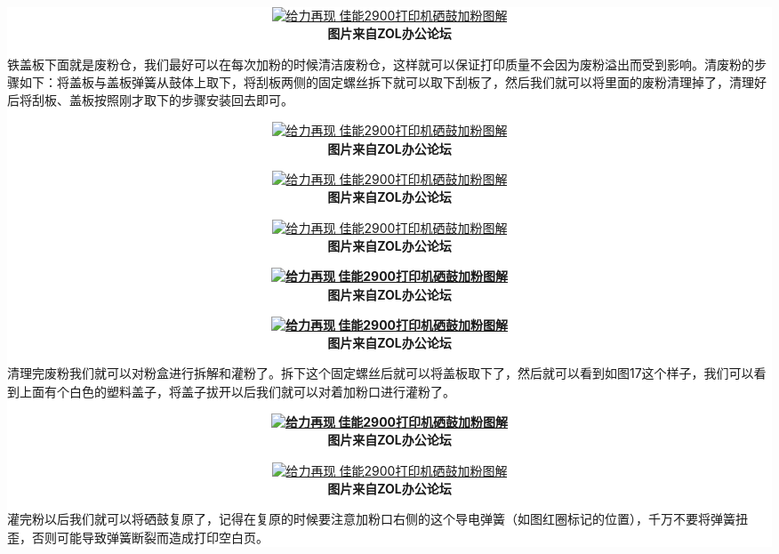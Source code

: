 <p align="center">
  <a href="http://detail.zol.com.cn/picture_index_990/index9893058.shtml"><img loading="lazy" decoding="async" alt="给力再现 佳能2900打印机硒鼓加粉图解 " src="http://2a.zol-img.com.cn/product/98_500x2000/58/ce4pTXJ36IPz2.jpg" width="500" height="374" align="no" /></a><br /> <strong>图片来自ZOL办公论坛</strong>
</p>

<p align="left">
  铁盖板下面就是废粉仓，我们最好可以在每次加粉的时候清洁废粉仓，这样就可以保证打印质量不会因为废粉溢出而受到影响。清废粉的步骤如下：将盖板与盖板弹簧从鼓体上取下，将刮板两侧的固定螺丝拆下就可以取下刮板了，然后我们就可以将里面的废粉清理掉了，清理好后将刮板、盖板按照刚才取下的步骤安装回去即可。
</p>

<p align="center">
  <a href="http://detail.zol.com.cn/picture_index_990/index9893059.shtml"><img loading="lazy" decoding="async" alt="给力再现 佳能2900打印机硒鼓加粉图解 " src="http://2b.zol-img.com.cn/product/98_500x2000/59/ceOOqHCTd3B3Y.jpg" width="500" height="371" align="no" /></a><br /> <strong>图片来自ZOL办公论坛</strong>
</p>

<p align="center">
  <a href="http://detail.zol.com.cn/picture_index_990/index9893060.shtml"><img loading="lazy" decoding="async" alt="给力再现 佳能2900打印机硒鼓加粉图解 " src="http://2c.zol-img.com.cn/product/98_500x2000/60/ce1Afuf6XkzA.jpg" width="500" height="373" align="no" /></a><br /> <strong>图片来自ZOL办公论坛</strong>
</p>

<p align="center">
  <a href="http://detail.zol.com.cn/picture_index_990/index9893062.shtml"><img loading="lazy" decoding="async" alt="给力再现 佳能2900打印机硒鼓加粉图解 " src="http://2e.zol-img.com.cn/product/98_500x2000/62/ce7ABjxik4fPs.jpg" width="500" height="371" align="no" /></a><br /> <strong>图片来自ZOL办公论坛</strong>
</p>

<p align="center">
  <a href="http://detail.zol.com.cn/picture_index_990/index9893064.shtml"><strong><img loading="lazy" decoding="async" alt="给力再现 佳能2900打印机硒鼓加粉图解 " src="http://2a.zol-img.com.cn/product/98_500x2000/64/ceWtsnZcWQTw.jpg" width="500" height="375" align="no" /></strong></a><br /> <strong>图片来自ZOL办公论坛</strong>
</p>

<p align="center">
  <a href="http://detail.zol.com.cn/picture_index_990/index9893066.shtml"><strong><img loading="lazy" decoding="async" alt="给力再现 佳能2900打印机硒鼓加粉图解 " src="http://2c.zol-img.com.cn/product/98_500x2000/66/ceX9oa47tfIys.jpg" width="500" height="373" align="no" /></strong></a><br /> <strong>图片来自ZOL办公论坛</strong>
</p>

<p align="left">
  清理完废粉我们就可以对粉盒进行拆解和灌粉了。拆下这个固定螺丝后就可以将盖板取下了，然后就可以看到如图17这个样子，我们可以看到上面有个白色的塑料盖子，将盖子拔开以后我们就可以对着加粉口进行灌粉了。
</p>

<p align="center">
  <a href="http://detail.zol.com.cn/picture_index_990/index9893069.shtml"><strong><img loading="lazy" decoding="async" alt="给力再现 佳能2900打印机硒鼓加粉图解 " src="http://2f.zol-img.com.cn/product/98_500x2000/69/ceuuYdRrX89c.jpg" width="500" height="375" align="no" /></strong></a><br /> <strong>图片来自ZOL办公论坛</strong>
</p>

<p align="center">
  <a href="http://detail.zol.com.cn/picture_index_990/index9893045.shtml"><img loading="lazy" decoding="async" alt="给力再现 佳能2900打印机硒鼓加粉图解 " src="http://2f.zol-img.com.cn/product/98_500x2000/45/cerOeivde6uk6.jpg" width="500" height="374" align="no" /></a><br /> <strong>图片来自ZOL办公论坛</strong>
</p>

<p align="left">
  灌完粉以后我们就可以将硒鼓复原了，记得在复原的时候要注意加粉口右侧的这个导电弹簧（如图红圈标记的位置），千万不要将弹簧扭歪，否则可能导致弹簧断裂而造成打印空白页。
</p>